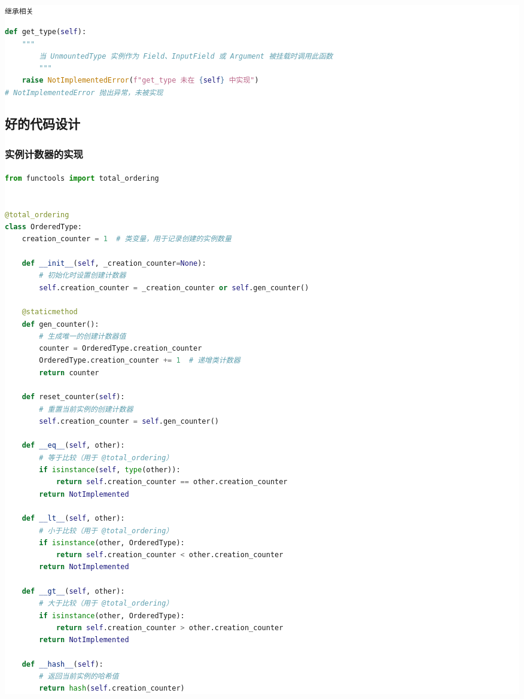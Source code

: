 `继承相关`

```python
def get_type(self):
    """
        当 UnmountedType 实例作为 Field、InputField 或 Argument 被挂载时调用此函数
        """
    raise NotImplementedError(f"get_type 未在 {self} 中实现")
# NotImplementedError 抛出异常，未被实现
```





## 好的代码设计

### 实例计数器的实现

```python
from functools import total_ordering


@total_ordering
class OrderedType:
    creation_counter = 1  # 类变量，用于记录创建的实例数量

    def __init__(self, _creation_counter=None):
        # 初始化时设置创建计数器
        self.creation_counter = _creation_counter or self.gen_counter()

    @staticmethod
    def gen_counter():
        # 生成唯一的创建计数器值
        counter = OrderedType.creation_counter
        OrderedType.creation_counter += 1  # 递增类计数器
        return counter

    def reset_counter(self):
        # 重置当前实例的创建计数器
        self.creation_counter = self.gen_counter()

    def __eq__(self, other):
        # 等于比较（用于 @total_ordering）
        if isinstance(self, type(other)):
            return self.creation_counter == other.creation_counter
        return NotImplemented

    def __lt__(self, other):
        # 小于比较（用于 @total_ordering）
        if isinstance(other, OrderedType):
            return self.creation_counter < other.creation_counter
        return NotImplemented

    def __gt__(self, other):
        # 大于比较（用于 @total_ordering）
        if isinstance(other, OrderedType):
            return self.creation_counter > other.creation_counter
        return NotImplemented

    def __hash__(self):
        # 返回当前实例的哈希值
        return hash(self.creation_counter)
```
